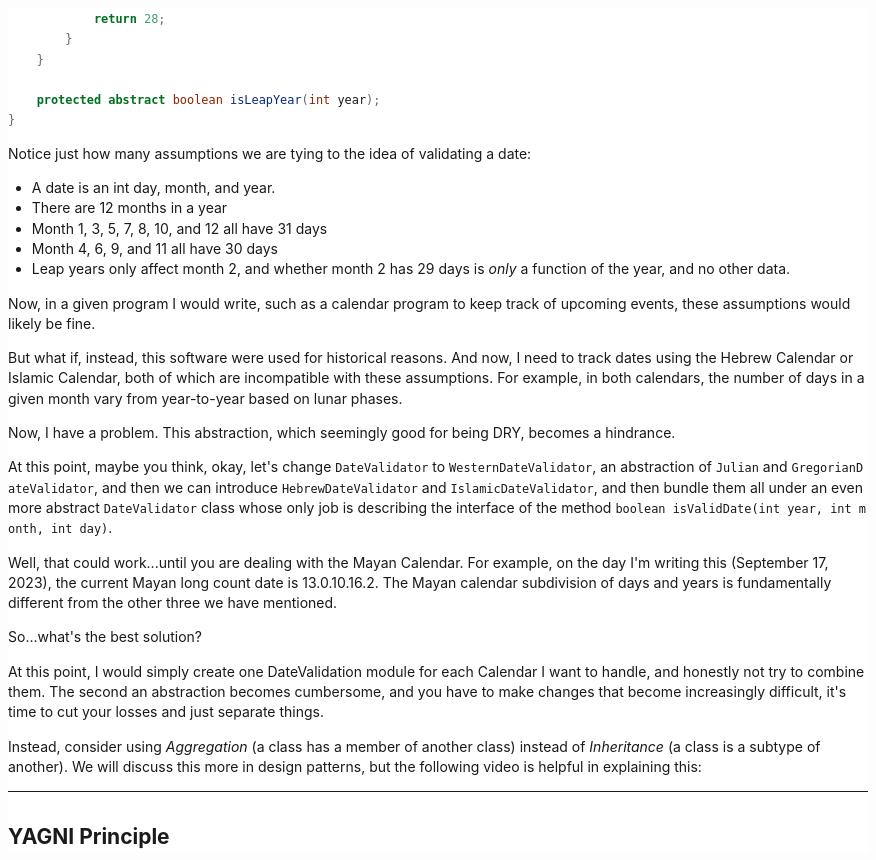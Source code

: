 ```java
            return 28;
        }
    }
    
    protected abstract boolean isLeapYear(int year);
}
```

Notice just how many assumptions we are tying to the idea of validating a date:

* A date is an int day, month, and year.
* There are 12 months in a year
* Month 1, 3, 5, 7, 8, 10, and 12 all have 31 days
* Month 4, 6, 9, and 11 all have 30 days
* Leap years only affect month 2, and whether month 2 has 29 days is *only* a function of the year, and no other data.

Now, in a given program I would write, such as a calendar program to keep track of upcoming events, these assumptions would likely be fine.

But what if, instead, this software were used for historical reasons. And now, I need to track dates using the Hebrew Calendar or Islamic Calendar, both of which are incompatible with these assumptions. For example, in both calendars, the number of days in a given month vary from year-to-year based on lunar phases.

Now, I have a problem. This abstraction, which seemingly good for being DRY, becomes a hindrance.

At this point, maybe you think, okay, let's change `DateValidator` to `WesternDateValidator`, an abstraction of `Julian` and `GregorianDateValidator`, and then we can introduce `HebrewDateValidator` and `IslamicDateValidator`, and then bundle them all under an even more abstract `DateValidator` class whose only job is describing the interface of the method `boolean isValidDate(int year, int month, int day)`.

Well, that could work...until you are dealing with the Mayan Calendar. For example, on the day I'm writing this (September 17, 2023), the current Mayan long count date is 13.0.10.16.2. The Mayan calendar subdivision of days and years is fundamentally different from the other three we have mentioned. 

So...what's the best solution?

At this point, I would simply create one DateValidation module for each Calendar I want to handle, and honestly not try to combine them. The second an abstraction becomes cumbersome, and you have to make changes that become increasingly difficult, it's time to cut your losses and just separate things.

Instead, consider using *Aggregation* (a class has a member of another class) instead of *Inheritance* (a class is a subtype of another). We will discuss this more in design patterns, but the following video is helpful in explaining this:

<iframe width="560" height="315" src="https://www.youtube.com/embed/hxGOiiR9ZKg?si=O5YfkgXdrQYJUpsr" title="YouTube video player" frameborder="0" allow="accelerometer; autoplay; clipboard-write; encrypted-media; gyroscope; picture-in-picture; web-share" allowfullscreen></iframe>

---

## YAGNI Principle
